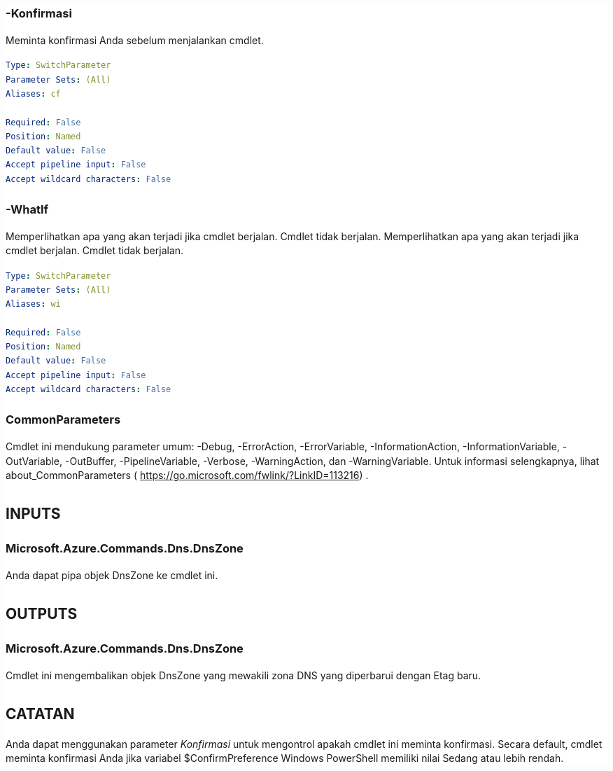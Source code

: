 ### -Konfirmasi
Meminta konfirmasi Anda sebelum menjalankan cmdlet.

```yaml
Type: SwitchParameter
Parameter Sets: (All)
Aliases: cf

Required: False
Position: Named
Default value: False
Accept pipeline input: False
Accept wildcard characters: False
```

### -WhatIf
Memperlihatkan apa yang akan terjadi jika cmdlet berjalan. Cmdlet tidak berjalan. Memperlihatkan apa yang akan terjadi jika cmdlet berjalan. Cmdlet tidak berjalan.

```yaml
Type: SwitchParameter
Parameter Sets: (All)
Aliases: wi

Required: False
Position: Named
Default value: False
Accept pipeline input: False
Accept wildcard characters: False
```

### CommonParameters
Cmdlet ini mendukung parameter umum: -Debug, -ErrorAction, -ErrorVariable, -InformationAction, -InformationVariable, -OutVariable, -OutBuffer, -PipelineVariable, -Verbose, -WarningAction, dan -WarningVariable. Untuk informasi selengkapnya, lihat about_CommonParameters ( https://go.microsoft.com/fwlink/?LinkID=113216) .

## INPUTS

### Microsoft.Azure.Commands.Dns.DnsZone
Anda dapat pipa objek DnsZone ke cmdlet ini.

## OUTPUTS

### Microsoft.Azure.Commands.Dns.DnsZone
Cmdlet ini mengembalikan objek DnsZone yang mewakili zona DNS yang diperbarui dengan Etag baru.

## CATATAN
Anda dapat menggunakan parameter *Konfirmasi* untuk mengontrol apakah cmdlet ini meminta konfirmasi.
Secara default, cmdlet meminta konfirmasi Anda jika variabel $ConfirmPreference Windows PowerShell memiliki nilai Sedang atau lebih rendah.
